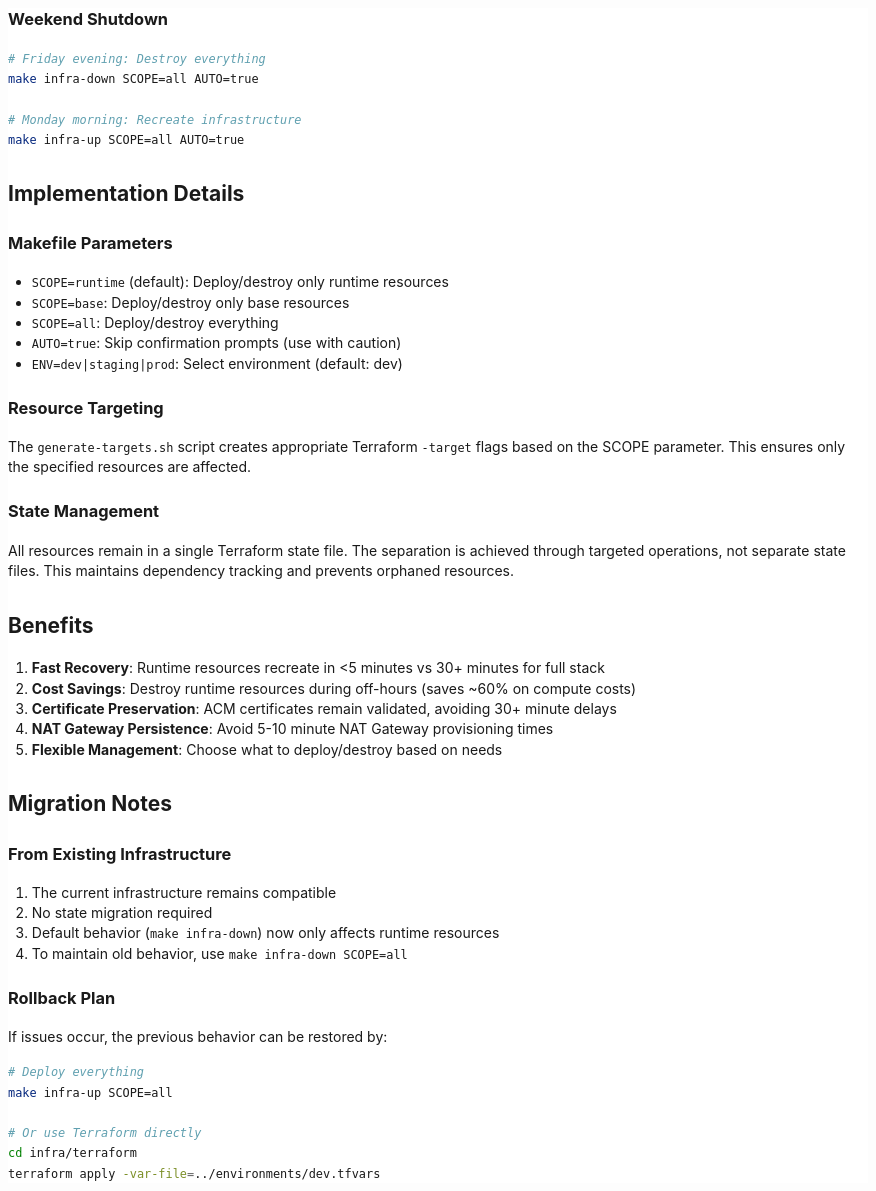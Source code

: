 ### Weekend Shutdown
```bash
# Friday evening: Destroy everything
make infra-down SCOPE=all AUTO=true

# Monday morning: Recreate infrastructure
make infra-up SCOPE=all AUTO=true
```

## Implementation Details

### Makefile Parameters
- `SCOPE=runtime` (default): Deploy/destroy only runtime resources
- `SCOPE=base`: Deploy/destroy only base resources
- `SCOPE=all`: Deploy/destroy everything
- `AUTO=true`: Skip confirmation prompts (use with caution)
- `ENV=dev|staging|prod`: Select environment (default: dev)

### Resource Targeting
The `generate-targets.sh` script creates appropriate Terraform `-target` flags based on the SCOPE parameter. This ensures only the specified resources are affected.

### State Management
All resources remain in a single Terraform state file. The separation is achieved through targeted operations, not separate state files. This maintains dependency tracking and prevents orphaned resources.

## Benefits

1. **Fast Recovery**: Runtime resources recreate in <5 minutes vs 30+ minutes for full stack
2. **Cost Savings**: Destroy runtime resources during off-hours (saves ~60% on compute costs)
3. **Certificate Preservation**: ACM certificates remain validated, avoiding 30+ minute delays
4. **NAT Gateway Persistence**: Avoid 5-10 minute NAT Gateway provisioning times
5. **Flexible Management**: Choose what to deploy/destroy based on needs

## Migration Notes

### From Existing Infrastructure
1. The current infrastructure remains compatible
2. No state migration required
3. Default behavior (`make infra-down`) now only affects runtime resources
4. To maintain old behavior, use `make infra-down SCOPE=all`

### Rollback Plan
If issues occur, the previous behavior can be restored by:
```bash
# Deploy everything
make infra-up SCOPE=all

# Or use Terraform directly
cd infra/terraform
terraform apply -var-file=../environments/dev.tfvars
```
